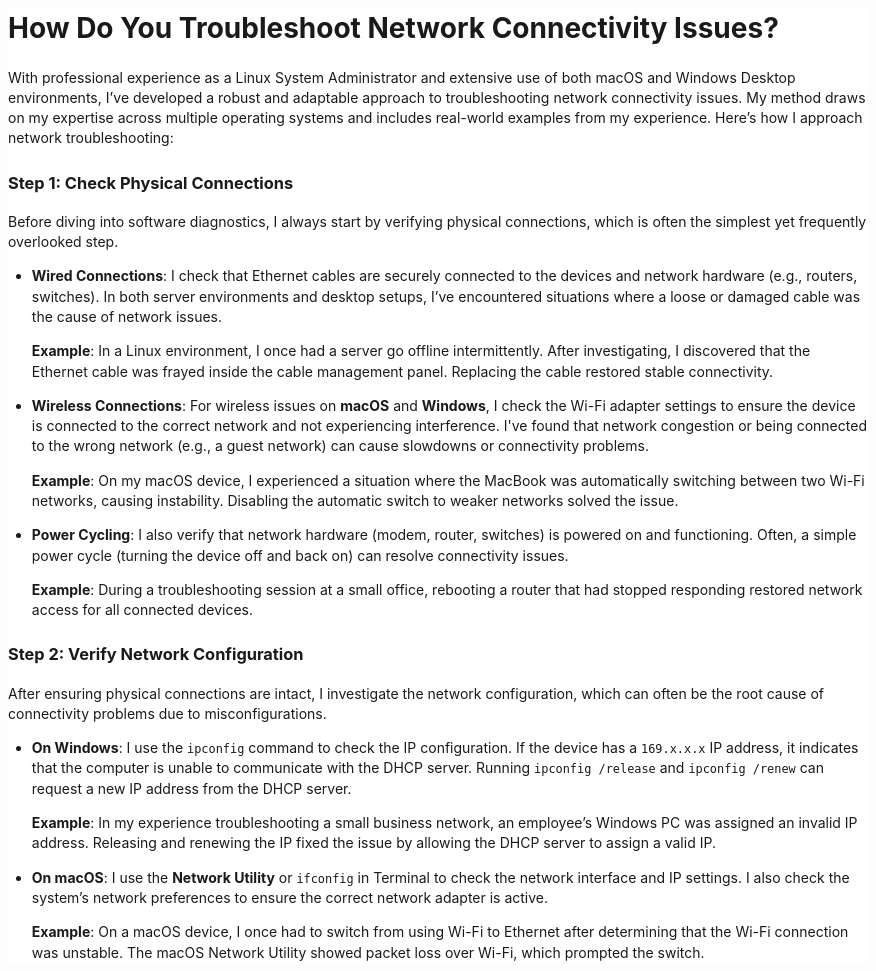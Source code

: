# How Do You Troubleshoot Network Connectivity Issues?

With professional experience as a Linux System Administrator and extensive use of both macOS and Windows Desktop environments, I’ve developed a robust and adaptable approach to troubleshooting network connectivity issues. My method draws on my expertise across multiple operating systems and includes real-world examples from my experience. Here’s how I approach network troubleshooting:

### Step 1: Check Physical Connections

Before diving into software diagnostics, I always start by verifying physical connections, which is often the simplest yet frequently overlooked step.

- **Wired Connections**: I check that Ethernet cables are securely connected to the devices and network hardware (e.g., routers, switches). In both server environments and desktop setups, I’ve encountered situations where a loose or damaged cable was the cause of network issues.

  **Example**: In a Linux environment, I once had a server go offline intermittently. After investigating, I discovered that the Ethernet cable was frayed inside the cable management panel. Replacing the cable restored stable connectivity.

- **Wireless Connections**: For wireless issues on **macOS** and **Windows**, I check the Wi-Fi adapter settings to ensure the device is connected to the correct network and not experiencing interference. I've found that network congestion or being connected to the wrong network (e.g., a guest network) can cause slowdowns or connectivity problems.

  **Example**: On my macOS device, I experienced a situation where the MacBook was automatically switching between two Wi-Fi networks, causing instability. Disabling the automatic switch to weaker networks solved the issue.

- **Power Cycling**: I also verify that network hardware (modem, router, switches) is powered on and functioning. Often, a simple power cycle (turning the device off and back on) can resolve connectivity issues.

  **Example**: During a troubleshooting session at a small office, rebooting a router that had stopped responding restored network access for all connected devices.

### Step 2: Verify Network Configuration

After ensuring physical connections are intact, I investigate the network configuration, which can often be the root cause of connectivity problems due to misconfigurations.

- **On Windows**: I use the `ipconfig` command to check the IP configuration. If the device has a `169.x.x.x` IP address, it indicates that the computer is unable to communicate with the DHCP server. Running `ipconfig /release` and `ipconfig /renew` can request a new IP address from the DHCP server.

  **Example**: In my experience troubleshooting a small business network, an employee’s Windows PC was assigned an invalid IP address. Releasing and renewing the IP fixed the issue by allowing the DHCP server to assign a valid IP.

- **On macOS**: I use the **Network Utility** or `ifconfig` in Terminal to check the network interface and IP settings. I also check the system’s network preferences to ensure the correct network adapter is active.

  **Example**: On a macOS device, I once had to switch from using Wi-Fi to Ethernet after determining that the Wi-Fi connection was unstable. The macOS Network Utility showed packet loss over Wi-Fi, which prompted the switch.

